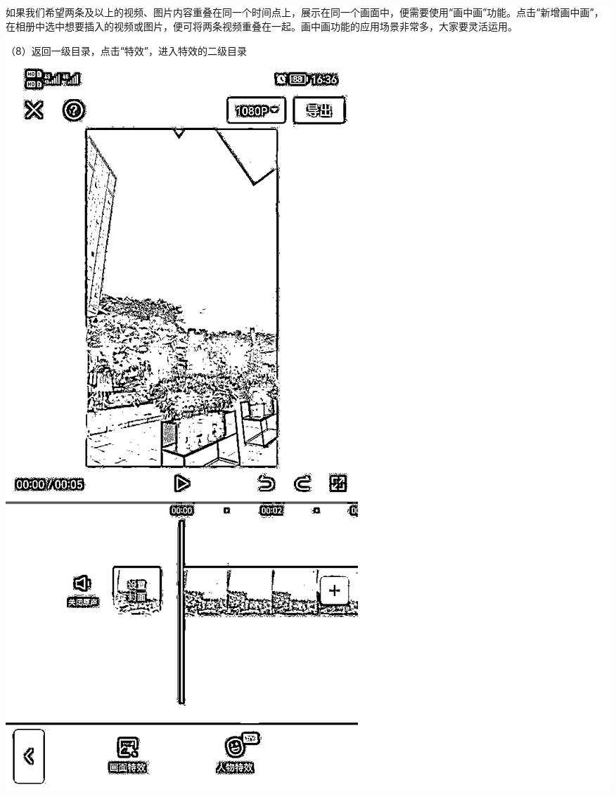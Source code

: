 如果我们希望两条及以上的视频、图片内容重叠在同一个时间点上，展示在同一个画面中，便需要使用“画中画”功能。点击“新增画中画”，在相册中选中想要插入的视频或图片，便可将两条视频重叠在一起。画中画功能的应用场景非常多，大家要灵活运用。

（8）返回一级目录，点击“特效”，进入特效的二级目录

![](img/68ef3a510a8a0710d6d35a77c2791bf8.png)
